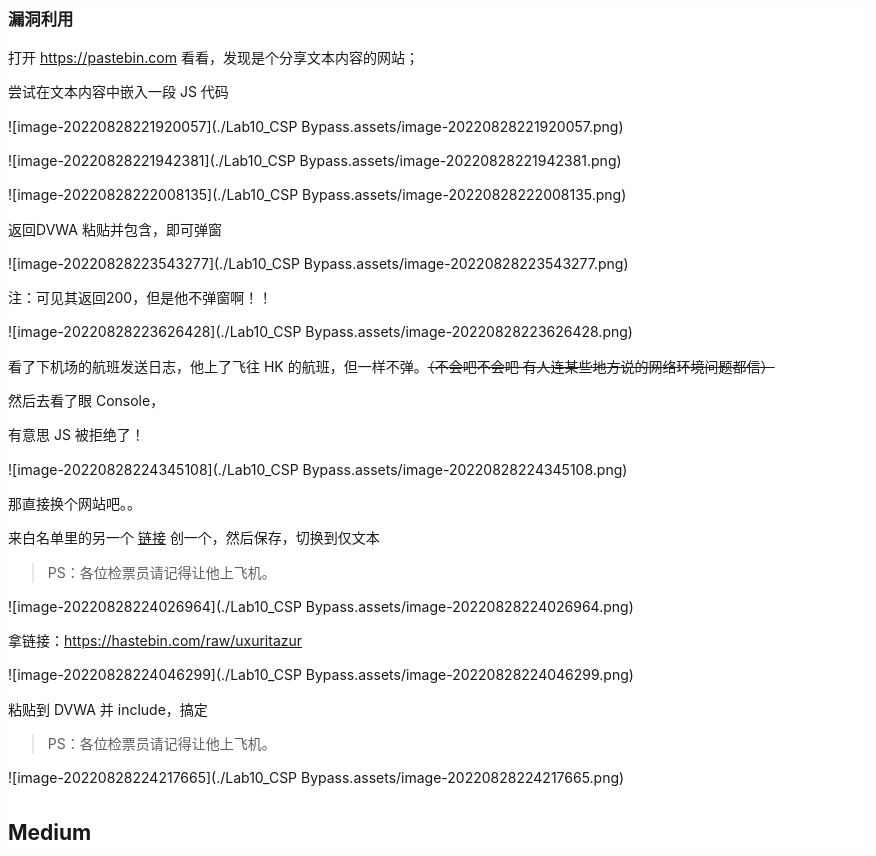 

### 漏洞利用

打开 https://pastebin.com  看看，发现是个分享文本内容的网站；

尝试在文本内容中嵌入一段 JS 代码

![image-20220828221920057](./Lab10_CSP Bypass.assets/image-20220828221920057.png)

![image-20220828221942381](./Lab10_CSP Bypass.assets/image-20220828221942381.png)

![image-20220828222008135](./Lab10_CSP Bypass.assets/image-20220828222008135.png)

返回DVWA 粘贴并包含，即可弹窗

![image-20220828223543277](./Lab10_CSP Bypass.assets/image-20220828223543277.png)

注：可见其返回200，但是他不弹窗啊！！

![image-20220828223626428](./Lab10_CSP Bypass.assets/image-20220828223626428.png)



看了下机场的航班发送日志，他上了飞往 HK 的航班，但一样不弹。~~（不会吧不会吧 有人连某些地方说的网络环境问题都信）~~

然后去看了眼 Console，

有意思 JS 被拒绝了！

![image-20220828224345108](./Lab10_CSP Bypass.assets/image-20220828224345108.png)





那直接换个网站吧。。

来白名单里的另一个 [链接](hastebin.com) 创一个，然后保存，切换到仅文本

> PS：各位检票员请记得让他上飞机。

![image-20220828224026964](./Lab10_CSP Bypass.assets/image-20220828224026964.png)

拿链接：https://hastebin.com/raw/uxuritazur

![image-20220828224046299](./Lab10_CSP Bypass.assets/image-20220828224046299.png)



粘贴到 DVWA 并 include，搞定

> PS：各位检票员请记得让他上飞机。

![image-20220828224217665](./Lab10_CSP Bypass.assets/image-20220828224217665.png)



## Medium
